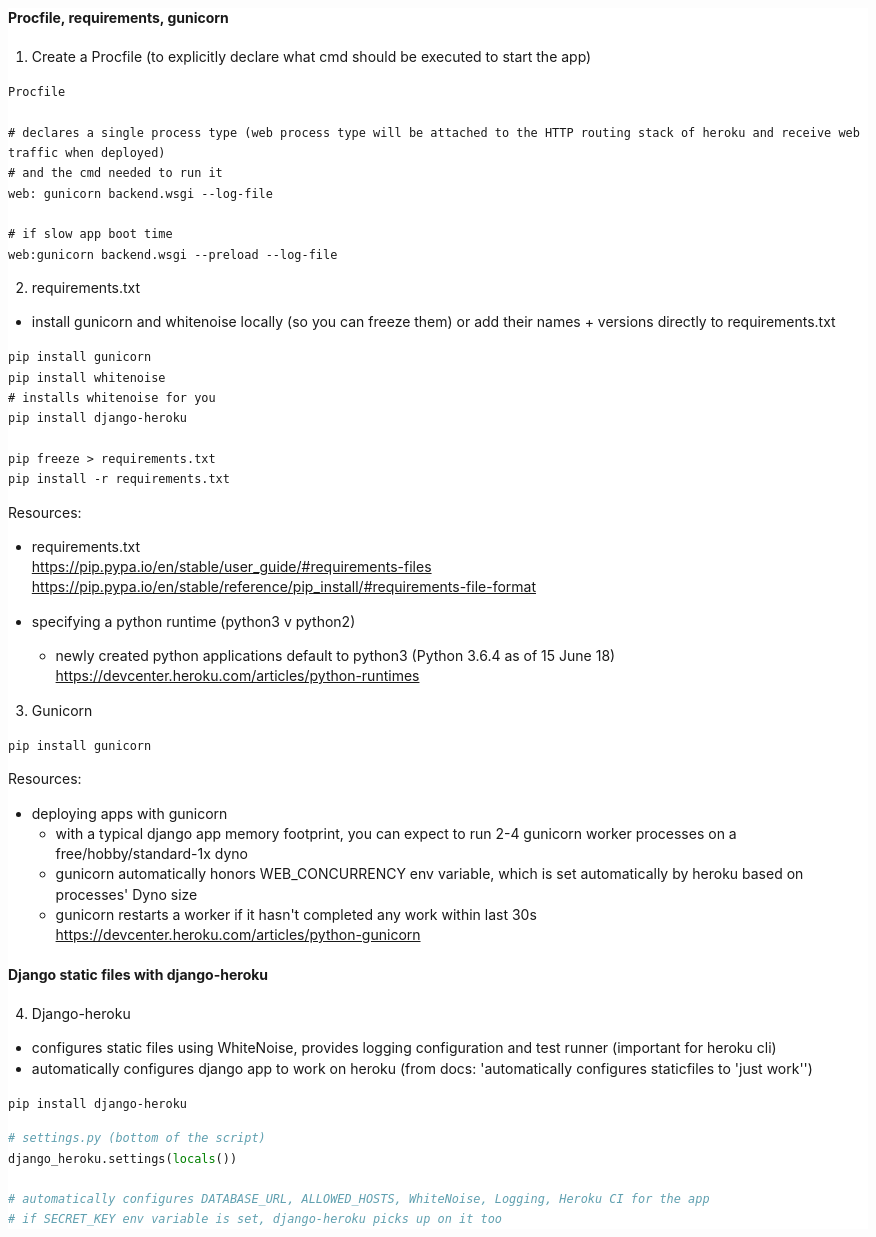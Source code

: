#### Procfile, requirements, gunicorn
1. Create a Procfile (to explicitly declare what cmd should be executed to start the app)
```
Procfile

# declares a single process type (web process type will be attached to the HTTP routing stack of heroku and receive web traffic when deployed) 
# and the cmd needed to run it
web: gunicorn backend.wsgi --log-file

# if slow app boot time 
web:gunicorn backend.wsgi --preload --log-file 
```


2. requirements.txt
* install gunicorn and whitenoise locally (so you can freeze them) or add their names + versions directly to requirements.txt  
```
pip install gunicorn 
pip install whitenoise 
# installs whitenoise for you
pip install django-heroku

pip freeze > requirements.txt
pip install -r requirements.txt
```

Resources: <br>
* requirements.txt <br>
https://pip.pypa.io/en/stable/user_guide/#requirements-files <br>
https://pip.pypa.io/en/stable/reference/pip_install/#requirements-file-format <br>

* specifying a python runtime (python3 v python2)
    * newly created python applications default to python3 (Python 3.6.4 as of 15 June 18) <br>
https://devcenter.heroku.com/articles/python-runtimes


3. Gunicorn 
```
pip install gunicorn  
```
Resources:
* deploying apps with gunicorn 
    * with a typical django app memory footprint, you can expect to run 2-4 gunicorn worker processes on a free/hobby/standard-1x dyno 
    * gunicorn automatically honors WEB_CONCURRENCY env variable, which is set automatically by heroku based on processes' Dyno size 
    * gunicorn restarts a worker if it hasn't completed any work within last 30s <br>
https://devcenter.heroku.com/articles/python-gunicorn


#### Django static files with django-heroku 
4. Django-heroku
* configures static files using WhiteNoise, provides logging configuration and test runner (important for heroku cli)
* automatically configures django app to work on heroku (from docs: 'automatically configures staticfiles to 'just work'')
```
pip install django-heroku
```
```python 
# settings.py (bottom of the script)
django_heroku.settings(locals()) 

# automatically configures DATABASE_URL, ALLOWED_HOSTS, WhiteNoise, Logging, Heroku CI for the app
# if SECRET_KEY env variable is set, django-heroku picks up on it too
``` 

